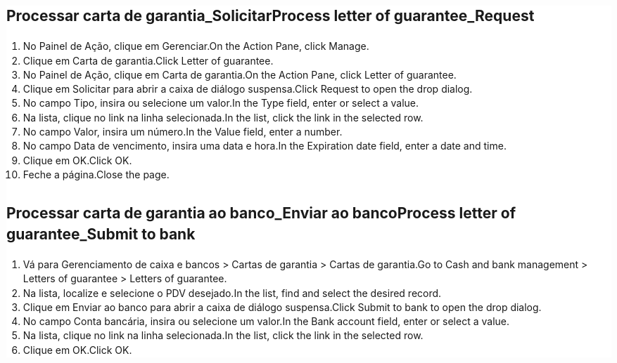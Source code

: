 ## <a name="process-letter-of-guaranteerequest"></a><span data-ttu-id="2f521-127">Processar carta de garantia_Solicitar</span><span class="sxs-lookup"><span data-stu-id="2f521-127">Process letter of guarantee_Request</span></span>
1. <span data-ttu-id="2f521-128">No Painel de Ação, clique em Gerenciar.</span><span class="sxs-lookup"><span data-stu-id="2f521-128">On the Action Pane, click Manage.</span></span>
2. <span data-ttu-id="2f521-129">Clique em Carta de garantia.</span><span class="sxs-lookup"><span data-stu-id="2f521-129">Click Letter of guarantee.</span></span>
3. <span data-ttu-id="2f521-130">No Painel de Ação, clique em Carta de garantia.</span><span class="sxs-lookup"><span data-stu-id="2f521-130">On the Action Pane, click Letter of guarantee.</span></span>
4. <span data-ttu-id="2f521-131">Clique em Solicitar para abrir a caixa de diálogo suspensa.</span><span class="sxs-lookup"><span data-stu-id="2f521-131">Click Request to open the drop dialog.</span></span>
5. <span data-ttu-id="2f521-132">No campo Tipo, insira ou selecione um valor.</span><span class="sxs-lookup"><span data-stu-id="2f521-132">In the Type field, enter or select a value.</span></span>
6. <span data-ttu-id="2f521-133">Na lista, clique no link na linha selecionada.</span><span class="sxs-lookup"><span data-stu-id="2f521-133">In the list, click the link in the selected row.</span></span>
7. <span data-ttu-id="2f521-134">No campo Valor, insira um número.</span><span class="sxs-lookup"><span data-stu-id="2f521-134">In the Value field, enter a number.</span></span>
8. <span data-ttu-id="2f521-135">No campo Data de vencimento, insira uma data e hora.</span><span class="sxs-lookup"><span data-stu-id="2f521-135">In the Expiration date field, enter a date and time.</span></span>
9. <span data-ttu-id="2f521-136">Clique em OK.</span><span class="sxs-lookup"><span data-stu-id="2f521-136">Click OK.</span></span>
10. <span data-ttu-id="2f521-137">Feche a página.</span><span class="sxs-lookup"><span data-stu-id="2f521-137">Close the page.</span></span>

## <a name="process-letter-of-guaranteesubmit-to-bank"></a><span data-ttu-id="2f521-138">Processar carta de garantia ao banco_Enviar ao banco</span><span class="sxs-lookup"><span data-stu-id="2f521-138">Process letter of guarantee_Submit to bank</span></span>
1. <span data-ttu-id="2f521-139">Vá para Gerenciamento de caixa e bancos > Cartas de garantia > Cartas de garantia.</span><span class="sxs-lookup"><span data-stu-id="2f521-139">Go to Cash and bank management > Letters of guarantee > Letters of guarantee.</span></span>
2. <span data-ttu-id="2f521-140">Na lista, localize e selecione o PDV desejado.</span><span class="sxs-lookup"><span data-stu-id="2f521-140">In the list, find and select the desired record.</span></span>
3. <span data-ttu-id="2f521-141">Clique em Enviar ao banco para abrir a caixa de diálogo suspensa.</span><span class="sxs-lookup"><span data-stu-id="2f521-141">Click Submit to bank to open the drop dialog.</span></span>
4. <span data-ttu-id="2f521-142">No campo Conta bancária, insira ou selecione um valor.</span><span class="sxs-lookup"><span data-stu-id="2f521-142">In the Bank account field, enter or select a value.</span></span>
5. <span data-ttu-id="2f521-143">Na lista, clique no link na linha selecionada.</span><span class="sxs-lookup"><span data-stu-id="2f521-143">In the list, click the link in the selected row.</span></span>
6. <span data-ttu-id="2f521-144">Clique em OK.</span><span class="sxs-lookup"><span data-stu-id="2f521-144">Click OK.</span></span>
